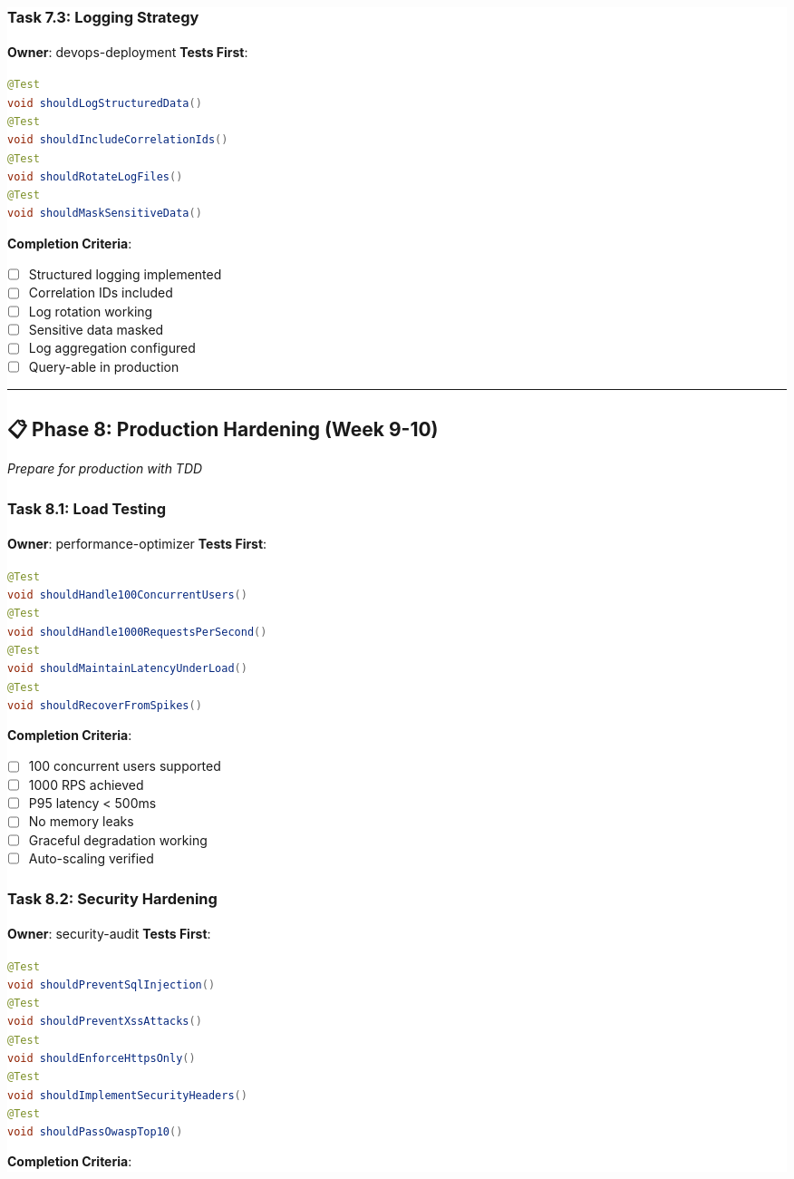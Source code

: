 ### Task 7.3: Logging Strategy
**Owner**: devops-deployment
**Tests First**:
```java
@Test
void shouldLogStructuredData()
@Test
void shouldIncludeCorrelationIds()
@Test
void shouldRotateLogFiles()
@Test
void shouldMaskSensitiveData()
```
**Completion Criteria**:
- [ ] Structured logging implemented
- [ ] Correlation IDs included
- [ ] Log rotation working
- [ ] Sensitive data masked
- [ ] Log aggregation configured
- [ ] Query-able in production

---

## 📋 Phase 8: Production Hardening (Week 9-10)
*Prepare for production with TDD*

### Task 8.1: Load Testing
**Owner**: performance-optimizer
**Tests First**:
```java
@Test
void shouldHandle100ConcurrentUsers()
@Test
void shouldHandle1000RequestsPerSecond()
@Test
void shouldMaintainLatencyUnderLoad()
@Test
void shouldRecoverFromSpikes()
```
**Completion Criteria**:
- [ ] 100 concurrent users supported
- [ ] 1000 RPS achieved
- [ ] P95 latency < 500ms
- [ ] No memory leaks
- [ ] Graceful degradation working
- [ ] Auto-scaling verified

### Task 8.2: Security Hardening
**Owner**: security-audit
**Tests First**:
```java
@Test
void shouldPreventSqlInjection()
@Test
void shouldPreventXssAttacks()
@Test
void shouldEnforceHttpsOnly()
@Test
void shouldImplementSecurityHeaders()
@Test
void shouldPassOwaspTop10()
```
**Completion Criteria**: